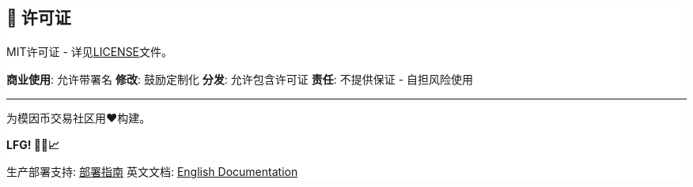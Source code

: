 ## 📄 许可证

MIT许可证 - 详见[LICENSE](LICENSE)文件。

**商业使用**: 允许带署名
**修改**: 鼓励定制化
**分发**: 允许包含许可证
**责任**: 不提供保证 - 自担风险使用

---

为模因币交易社区用❤️构建。

**LFG! 🚀🐼📈**

生产部署支持: [部署指南](DEPLOYMENT_CHECKLIST.md)
英文文档: [English Documentation](README.md)